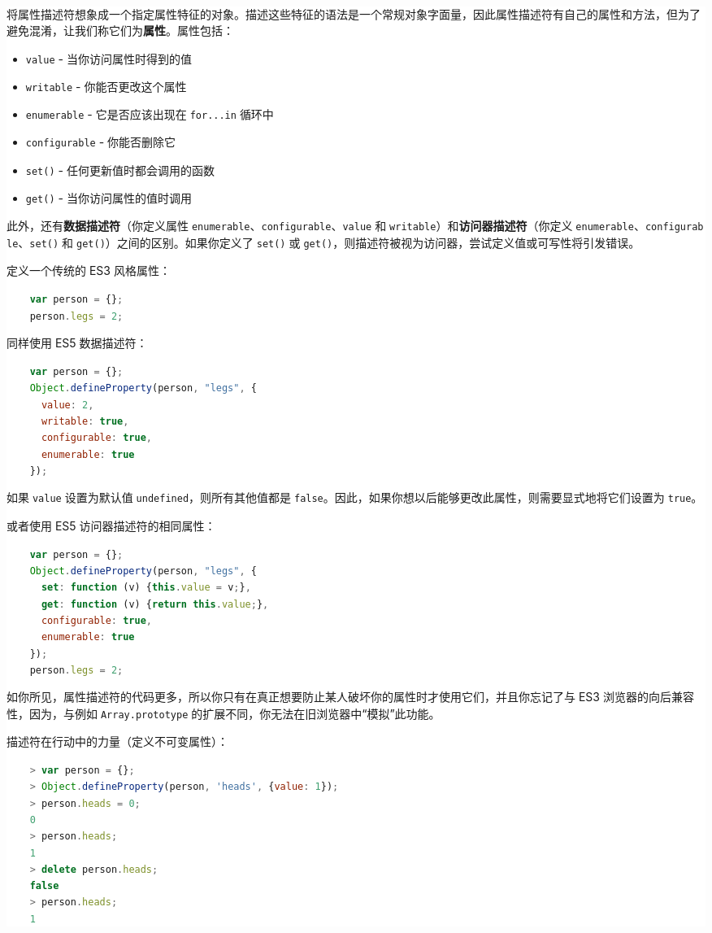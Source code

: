 将属性描述符想象成一个指定属性特征的对象。描述这些特征的语法是一个常规对象字面量，因此属性描述符有自己的属性和方法，但为了避免混淆，让我们称它们为**属性**。属性包括：

+   `value` - 当你访问属性时得到的值

+   `writable` - 你能否更改这个属性

+   `enumerable` - 它是否应该出现在 `for...in` 循环中

+   `configurable` - 你能否删除它

+   `set()` - 任何更新值时都会调用的函数

+   `get()` - 当你访问属性的值时调用

此外，还有**数据描述符**（你定义属性 `enumerable`、`configurable`、`value` 和 `writable`）和**访问器描述符**（你定义 `enumerable`、`configurable`、`set()` 和 `get()`）之间的区别。如果你定义了 `set()` 或 `get()`，则描述符被视为访问器，尝试定义值或可写性将引发错误。

定义一个传统的 ES3 风格属性：

```js
    var person = {}; 
    person.legs = 2; 

```

同样使用 ES5 数据描述符：

```js
    var person = {}; 
    Object.defineProperty(person, "legs", { 
      value: 2, 
      writable: true, 
      configurable: true, 
      enumerable: true 
    }); 

```

如果 `value` 设置为默认值 `undefined`，则所有其他值都是 `false`。因此，如果你想以后能够更改此属性，则需要显式地将它们设置为 `true`。

或者使用 ES5 访问器描述符的相同属性：

```js
    var person = {}; 
    Object.defineProperty(person, "legs", { 
      set: function (v) {this.value = v;}, 
      get: function (v) {return this.value;}, 
      configurable: true, 
      enumerable: true 
    }); 
    person.legs = 2; 

```

如你所见，属性描述符的代码更多，所以你只有在真正想要防止某人破坏你的属性时才使用它们，并且你忘记了与 ES3 浏览器的向后兼容性，因为，与例如 `Array.prototype` 的扩展不同，你无法在旧浏览器中“模拟”此功能。

描述符在行动中的力量（定义不可变属性）：

```js
    > var person = {}; 
    > Object.defineProperty(person, 'heads', {value: 1}); 
    > person.heads = 0; 
    0 
    > person.heads; 
    1 
    > delete person.heads; 
    false 
    > person.heads; 
    1 

```

